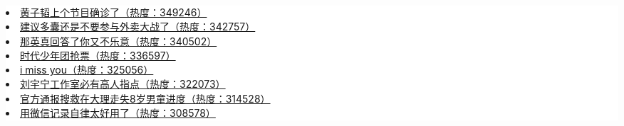 <li>
<a href="https://s.weibo.com/weibo?q=%23%E9%BB%84%E5%AD%90%E9%9F%AC%E4%B8%8A%E4%B8%AA%E8%8A%82%E7%9B%AE%E7%A1%AE%E8%AF%8A%E4%BA%86%23" target="weibo">
黄子韬上个节目确诊了（热度：349246）
</a>
</li>

<li>
<a href="https://s.weibo.com/weibo?q=%23%E5%BB%BA%E8%AE%AE%E5%A4%9A%E5%9B%8A%E8%BF%98%E6%98%AF%E4%B8%8D%E8%A6%81%E5%8F%82%E4%B8%8E%E5%A4%96%E5%8D%96%E5%A4%A7%E6%88%98%E4%BA%86%23" target="weibo">
建议多囊还是不要参与外卖大战了（热度：342757）
</a>
</li>

<li>
<a href="https://s.weibo.com/weibo?q=%23%E9%82%A3%E8%8B%B1%E7%9C%9F%E5%9B%9E%E7%AD%94%E4%BA%86%E4%BD%A0%E5%8F%88%E4%B8%8D%E4%B9%90%E6%84%8F%23" target="weibo">
那英真回答了你又不乐意（热度：340502）
</a>
</li>

<li>
<a href="https://s.weibo.com/weibo?q=%23%E6%97%B6%E4%BB%A3%E5%B0%91%E5%B9%B4%E5%9B%A2%E6%8A%A2%E7%A5%A8%23" target="weibo">
时代少年团抢票（热度：336597）
</a>
</li>

<li>
<a href="https://s.weibo.com/weibo?q=%23i%20miss%20you%23" target="weibo">
i miss you（热度：325056）
</a>
</li>

<li>
<a href="https://s.weibo.com/weibo?q=%23%E5%88%98%E5%AE%87%E5%AE%81%E5%B7%A5%E4%BD%9C%E5%AE%A4%E5%BF%85%E6%9C%89%E9%AB%98%E4%BA%BA%E6%8C%87%E7%82%B9%23" target="weibo">
刘宇宁工作室必有高人指点（热度：322073）
</a>
</li>

<li>
<a href="https://s.weibo.com/weibo?q=%23%E5%AE%98%E6%96%B9%E9%80%9A%E6%8A%A5%E6%90%9C%E6%95%91%E5%9C%A8%E5%A4%A7%E7%90%86%E8%B5%B0%E5%A4%B18%E5%B2%81%E7%94%B7%E7%AB%A5%E8%BF%9B%E5%BA%A6%23" target="weibo">
官方通报搜救在大理走失8岁男童进度（热度：314528）
</a>
</li>

<li>
<a href="https://s.weibo.com/weibo?q=%23%E7%94%A8%E5%BE%AE%E4%BF%A1%E8%AE%B0%E5%BD%95%E8%87%AA%E5%BE%8B%E5%A4%AA%E5%A5%BD%E7%94%A8%E4%BA%86%23" target="weibo">
用微信记录自律太好用了（热度：308578）
</a>
</li>
